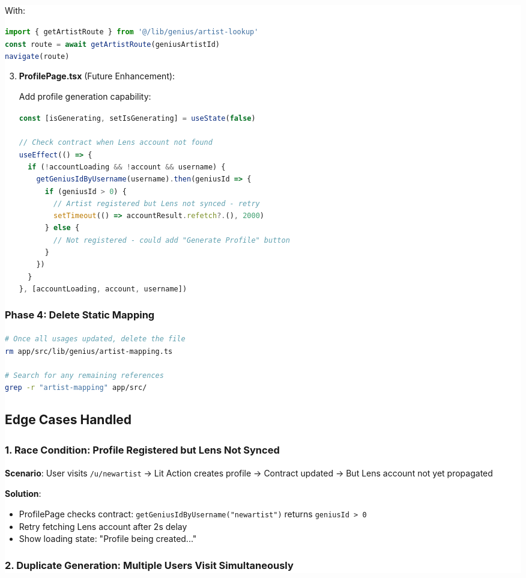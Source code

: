    With:
   ```typescript
   import { getArtistRoute } from '@/lib/genius/artist-lookup'
   const route = await getArtistRoute(geniusArtistId)
   navigate(route)
   ```

3. **ProfilePage.tsx** (Future Enhancement):

   Add profile generation capability:
   ```typescript
   const [isGenerating, setIsGenerating] = useState(false)

   // Check contract when Lens account not found
   useEffect(() => {
     if (!accountLoading && !account && username) {
       getGeniusIdByUsername(username).then(geniusId => {
         if (geniusId > 0) {
           // Artist registered but Lens not synced - retry
           setTimeout(() => accountResult.refetch?.(), 2000)
         } else {
           // Not registered - could add "Generate Profile" button
         }
       })
     }
   }, [accountLoading, account, username])
   ```

### Phase 4: Delete Static Mapping

```bash
# Once all usages updated, delete the file
rm app/src/lib/genius/artist-mapping.ts

# Search for any remaining references
grep -r "artist-mapping" app/src/
```

## Edge Cases Handled

### 1. **Race Condition: Profile Registered but Lens Not Synced**

**Scenario**: User visits `/u/newartist` → Lit Action creates profile → Contract updated → But Lens account not yet propagated

**Solution**:
- ProfilePage checks contract: `getGeniusIdByUsername("newartist")` returns `geniusId > 0`
- Retry fetching Lens account after 2s delay
- Show loading state: "Profile being created..."

### 2. **Duplicate Generation: Multiple Users Visit Simultaneously**

